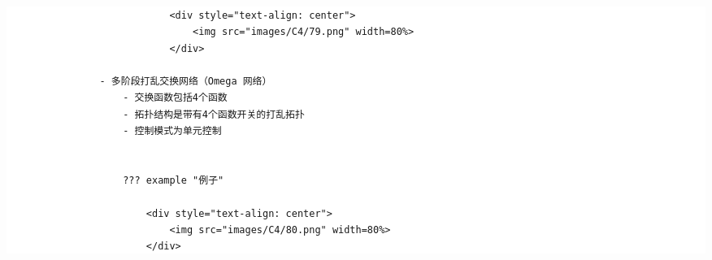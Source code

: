                                 <div style="text-align: center">
                                    <img src="images/C4/79.png" width=80%>
                                </div>

                    - 多阶段打乱交换网络（Omega 网络）
                        - 交换函数包括4个函数
                        - 拓扑结构是带有4个函数开关的打乱拓扑
                        - 控制模式为单元控制


                        ??? example "例子"

                            <div style="text-align: center">
                                <img src="images/C4/80.png" width=80%>
                            </div>

